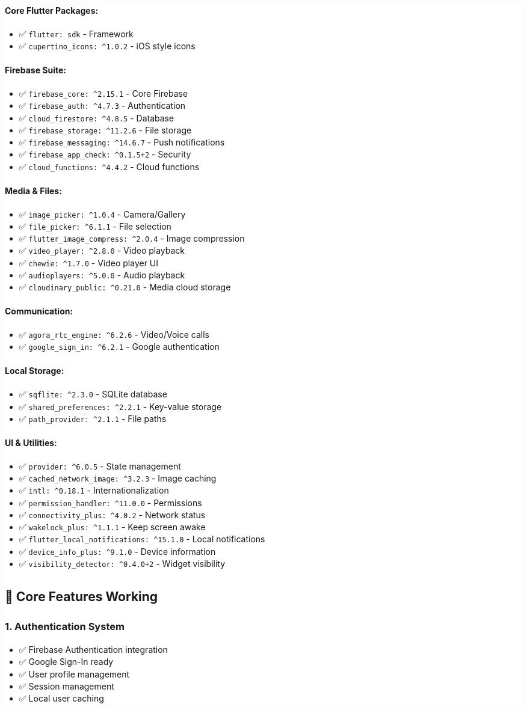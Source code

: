 #### Core Flutter Packages:
- ✅ `flutter: sdk` - Framework
- ✅ `cupertino_icons: ^1.0.2` - iOS style icons

#### Firebase Suite:
- ✅ `firebase_core: ^2.15.1` - Core Firebase
- ✅ `firebase_auth: ^4.7.3` - Authentication  
- ✅ `cloud_firestore: ^4.8.5` - Database
- ✅ `firebase_storage: ^11.2.6` - File storage
- ✅ `firebase_messaging: ^14.6.7` - Push notifications
- ✅ `firebase_app_check: ^0.1.5+2` - Security
- ✅ `cloud_functions: ^4.4.2` - Cloud functions

#### Media & Files:
- ✅ `image_picker: ^1.0.4` - Camera/Gallery
- ✅ `file_picker: ^6.1.1` - File selection
- ✅ `flutter_image_compress: ^2.0.4` - Image compression
- ✅ `video_player: ^2.8.0` - Video playback
- ✅ `chewie: ^1.7.0` - Video player UI
- ✅ `audioplayers: ^5.0.0` - Audio playback
- ✅ `cloudinary_public: ^0.21.0` - Media cloud storage

#### Communication:
- ✅ `agora_rtc_engine: ^6.2.6` - Video/Voice calls
- ✅ `google_sign_in: ^6.2.1` - Google authentication

#### Local Storage:
- ✅ `sqflite: ^2.3.0` - SQLite database
- ✅ `shared_preferences: ^2.2.1` - Key-value storage
- ✅ `path_provider: ^2.1.1` - File paths

#### UI & Utilities:
- ✅ `provider: ^6.0.5` - State management
- ✅ `cached_network_image: ^3.2.3` - Image caching
- ✅ `intl: ^0.18.1` - Internationalization
- ✅ `permission_handler: ^11.0.0` - Permissions
- ✅ `connectivity_plus: ^4.0.2` - Network status
- ✅ `wakelock_plus: ^1.1.1` - Keep screen awake
- ✅ `flutter_local_notifications: ^15.1.0` - Local notifications
- ✅ `device_info_plus: ^9.1.0` - Device information
- ✅ `visibility_detector: ^0.4.0+2` - Widget visibility

## 🎯 **Core Features Working**

### 1. **Authentication System**
- ✅ Firebase Authentication integration
- ✅ Google Sign-In ready
- ✅ User profile management
- ✅ Session management
- ✅ Local user caching
